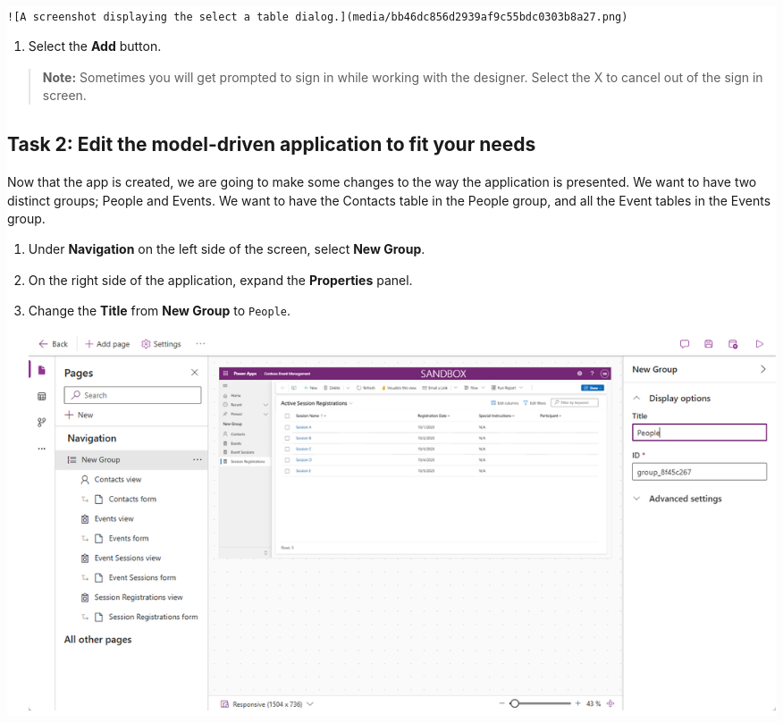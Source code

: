     ![A screenshot displaying the select a table dialog.](media/bb46dc856d2939af9c55bdc0303b8a27.png)

1. Select the **Add** button.

> **Note:**
Sometimes you will get prompted to sign in while working with the designer. Select the X to cancel out of the sign in screen.

## Task 2: Edit the model-driven application to fit your needs

Now that the app is created, we are going to make some changes to the way the application is presented. We want to have two distinct groups; People and Events. We want to have the Contacts table in the People group, and all the Event tables in the Events group.

1.  Under **Navigation** on the left side of the screen, select **New Group**.
1.  On the right side of the application, expand the **Properties** panel.
1.  Change the **Title** from **New Group** to `People`.

    ![Screenshot showing changing a group name. ](media/82b6d0cdc4fdbaf4a9eaf2d1f82e972f.png)